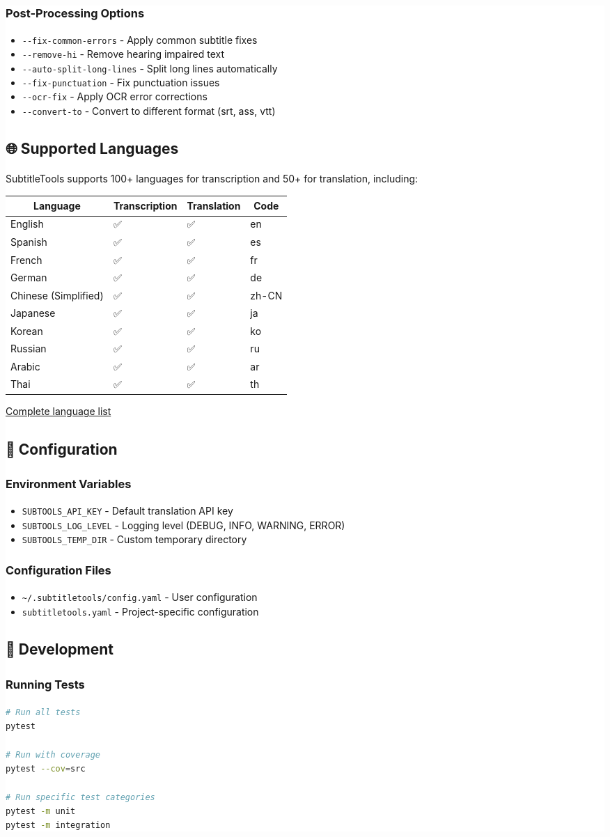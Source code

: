 ### Post-Processing Options
- `--fix-common-errors` - Apply common subtitle fixes
- `--remove-hi` - Remove hearing impaired text
- `--auto-split-long-lines` - Split long lines automatically
- `--fix-punctuation` - Fix punctuation issues
- `--ocr-fix` - Apply OCR error corrections
- `--convert-to` - Convert to different format (srt, ass, vtt)

## 🌐 Supported Languages

SubtitleTools supports 100+ languages for transcription and 50+ for translation, including:

| Language | Transcription | Translation | Code |
|----------|---------------|-------------|------|
| English | ✅ | ✅ | en |
| Spanish | ✅ | ✅ | es |  
| French | ✅ | ✅ | fr |
| German | ✅ | ✅ | de |
| Chinese (Simplified) | ✅ | ✅ | zh-CN |
| Japanese | ✅ | ✅ | ja |
| Korean | ✅ | ✅ | ko |
| Russian | ✅ | ✅ | ru |
| Arabic | ✅ | ✅ | ar |
| Thai | ✅ | ✅ | th |

[Complete language list](docs/languages.md)

## 🔧 Configuration

### Environment Variables
- `SUBTOOLS_API_KEY` - Default translation API key
- `SUBTOOLS_LOG_LEVEL` - Logging level (DEBUG, INFO, WARNING, ERROR)
- `SUBTOOLS_TEMP_DIR` - Custom temporary directory

### Configuration Files
- `~/.subtitletools/config.yaml` - User configuration
- `subtitletools.yaml` - Project-specific configuration

## 🧪 Development

### Running Tests
```bash
# Run all tests
pytest

# Run with coverage
pytest --cov=src

# Run specific test categories
pytest -m unit
pytest -m integration
```
